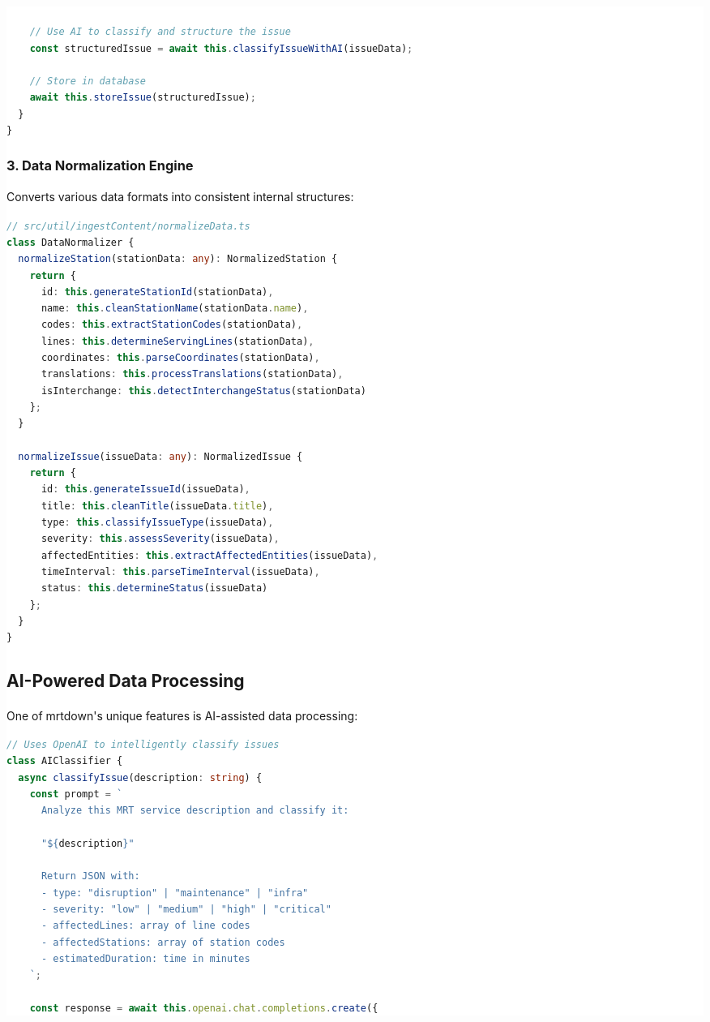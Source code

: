```typescript

    // Use AI to classify and structure the issue
    const structuredIssue = await this.classifyIssueWithAI(issueData);

    // Store in database
    await this.storeIssue(structuredIssue);
  }
}
```

### 3. Data Normalization Engine
Converts various data formats into consistent internal structures:

```typescript
// src/util/ingestContent/normalizeData.ts
class DataNormalizer {
  normalizeStation(stationData: any): NormalizedStation {
    return {
      id: this.generateStationId(stationData),
      name: this.cleanStationName(stationData.name),
      codes: this.extractStationCodes(stationData),
      lines: this.determineServingLines(stationData),
      coordinates: this.parseCoordinates(stationData),
      translations: this.processTranslations(stationData),
      isInterchange: this.detectInterchangeStatus(stationData)
    };
  }

  normalizeIssue(issueData: any): NormalizedIssue {
    return {
      id: this.generateIssueId(issueData),
      title: this.cleanTitle(issueData.title),
      type: this.classifyIssueType(issueData),
      severity: this.assessSeverity(issueData),
      affectedEntities: this.extractAffectedEntities(issueData),
      timeInterval: this.parseTimeInterval(issueData),
      status: this.determineStatus(issueData)
    };
  }
}
```

## AI-Powered Data Processing

One of mrtdown's unique features is AI-assisted data processing:

```typescript
// Uses OpenAI to intelligently classify issues
class AIClassifier {
  async classifyIssue(description: string) {
    const prompt = `
      Analyze this MRT service description and classify it:

      "${description}"

      Return JSON with:
      - type: "disruption" | "maintenance" | "infra"
      - severity: "low" | "medium" | "high" | "critical"
      - affectedLines: array of line codes
      - affectedStations: array of station codes
      - estimatedDuration: time in minutes
    `;

    const response = await this.openai.chat.completions.create({
```